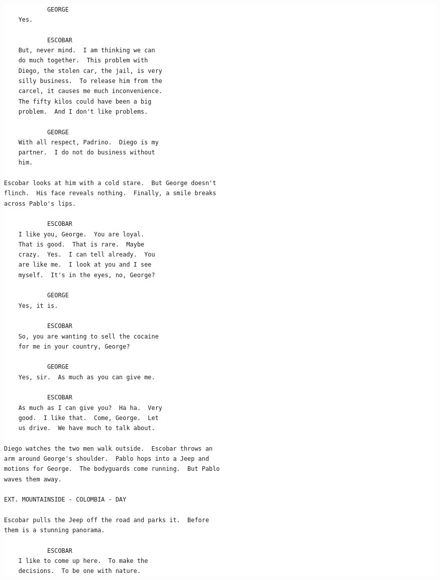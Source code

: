				GEORGE
		Yes.

				ESCOBAR
		But, never mind.  I am thinking we can
		do much together.  This problem with
		Diego, the stolen car, the jail, is very
		silly business.  To release him from the
		carcel, it causes me much inconvenience.
		The fifty kilos could have been a big
		problem.  And I don't like problems.

				GEORGE
		With all respect, Padrino.  Diego is my
		partner.  I do not do business without
		him.

	Escobar looks at him with a cold stare.  But George doesn't
	flinch.  His face reveals nothing.  Finally, a smile breaks
	across Pablo's lips.

				ESCOBAR
		I like you, George.  You are loyal.
		That is good.  That is rare.  Maybe
		crazy.  Yes.  I can tell already.  You
		are like me.  I look at you and I see
		myself.  It's in the eyes, no, George?

				GEORGE
		Yes, it is.

				ESCOBAR
		So, you are wanting to sell the cocaine
		for me in your country, George?

				GEORGE
		Yes, sir.  As much as you can give me.

				ESCOBAR
		As much as I can give you?  Ha ha.  Very
		good.  I like that.  Come, George.  Let
		us drive.  We have much to talk about.

	Diego watches the two men walk outside.  Escobar throws an
	arm around George's shoulder.  Pablo hops into a Jeep and
	motions for George.  The bodyguards come running.  But Pablo
	waves them away.

	EXT. MOUNTAINSIDE - COLOMBIA - DAY

	Escobar pulls the Jeep off the road and parks it.  Before
	them is a stunning panorama.

				ESCOBAR
		I like to come up here.  To make the
		decisions.  To be one with nature.
